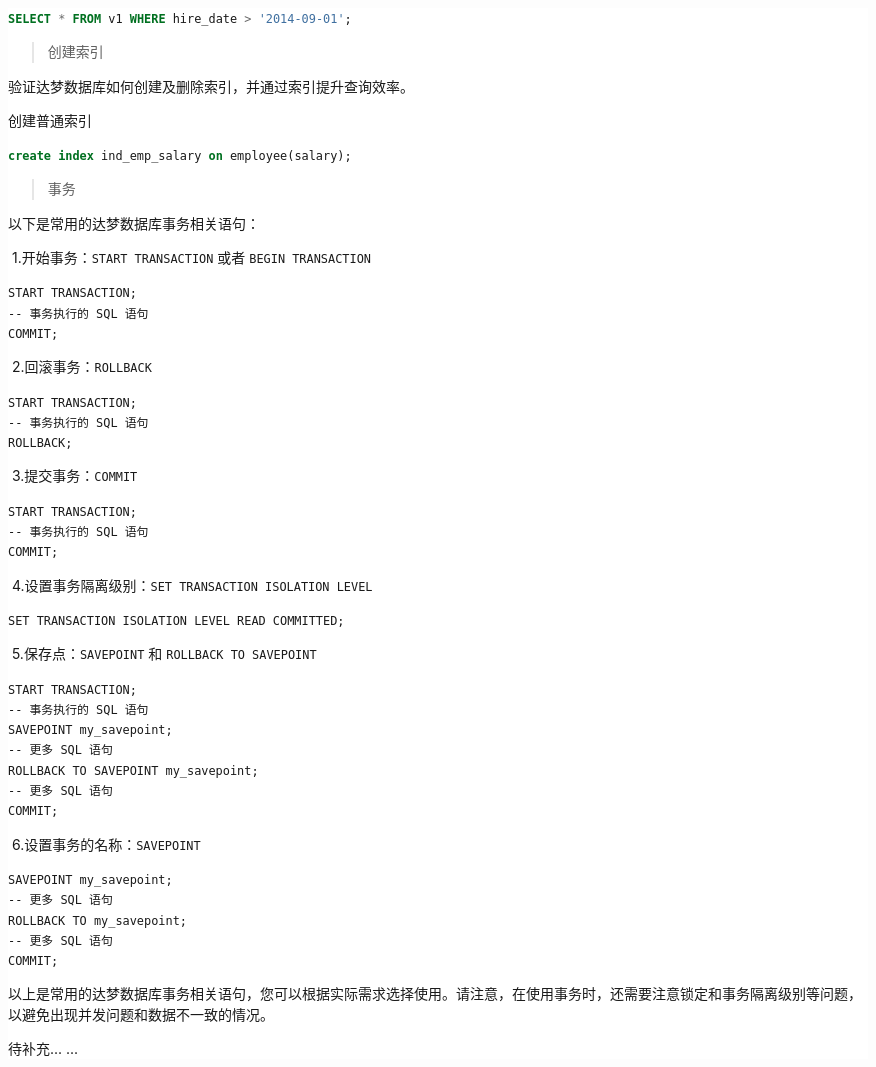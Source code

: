 ```sql
SELECT * FROM v1 WHERE hire_date > '2014-09-01';
```

> 创建索引

验证达梦数据库如何创建及删除索引，并通过索引提升查询效率。

创建普通索引

```sql
create index ind_emp_salary on employee(salary);
```





> 事务

以下是常用的达梦数据库事务相关语句：

​	1.开始事务：`START TRANSACTION` 或者 `BEGIN TRANSACTION`

```
START TRANSACTION;
-- 事务执行的 SQL 语句
COMMIT;
```

​	2.回滚事务：`ROLLBACK`

```
START TRANSACTION;
-- 事务执行的 SQL 语句
ROLLBACK;
```

​	3.提交事务：`COMMIT`

```
START TRANSACTION;
-- 事务执行的 SQL 语句
COMMIT;
```

​	4.设置事务隔离级别：`SET TRANSACTION ISOLATION LEVEL`

```
SET TRANSACTION ISOLATION LEVEL READ COMMITTED;
```

​	5.保存点：`SAVEPOINT` 和 `ROLLBACK TO SAVEPOINT`

```
START TRANSACTION;
-- 事务执行的 SQL 语句
SAVEPOINT my_savepoint;
-- 更多 SQL 语句
ROLLBACK TO SAVEPOINT my_savepoint;
-- 更多 SQL 语句
COMMIT;
```

​	6.设置事务的名称：`SAVEPOINT`

```
SAVEPOINT my_savepoint;
-- 更多 SQL 语句
ROLLBACK TO my_savepoint;
-- 更多 SQL 语句
COMMIT;
```

以上是常用的达梦数据库事务相关语句，您可以根据实际需求选择使用。请注意，在使用事务时，还需要注意锁定和事务隔离级别等问题，以避免出现并发问题和数据不一致的情况。

待补充... ...
